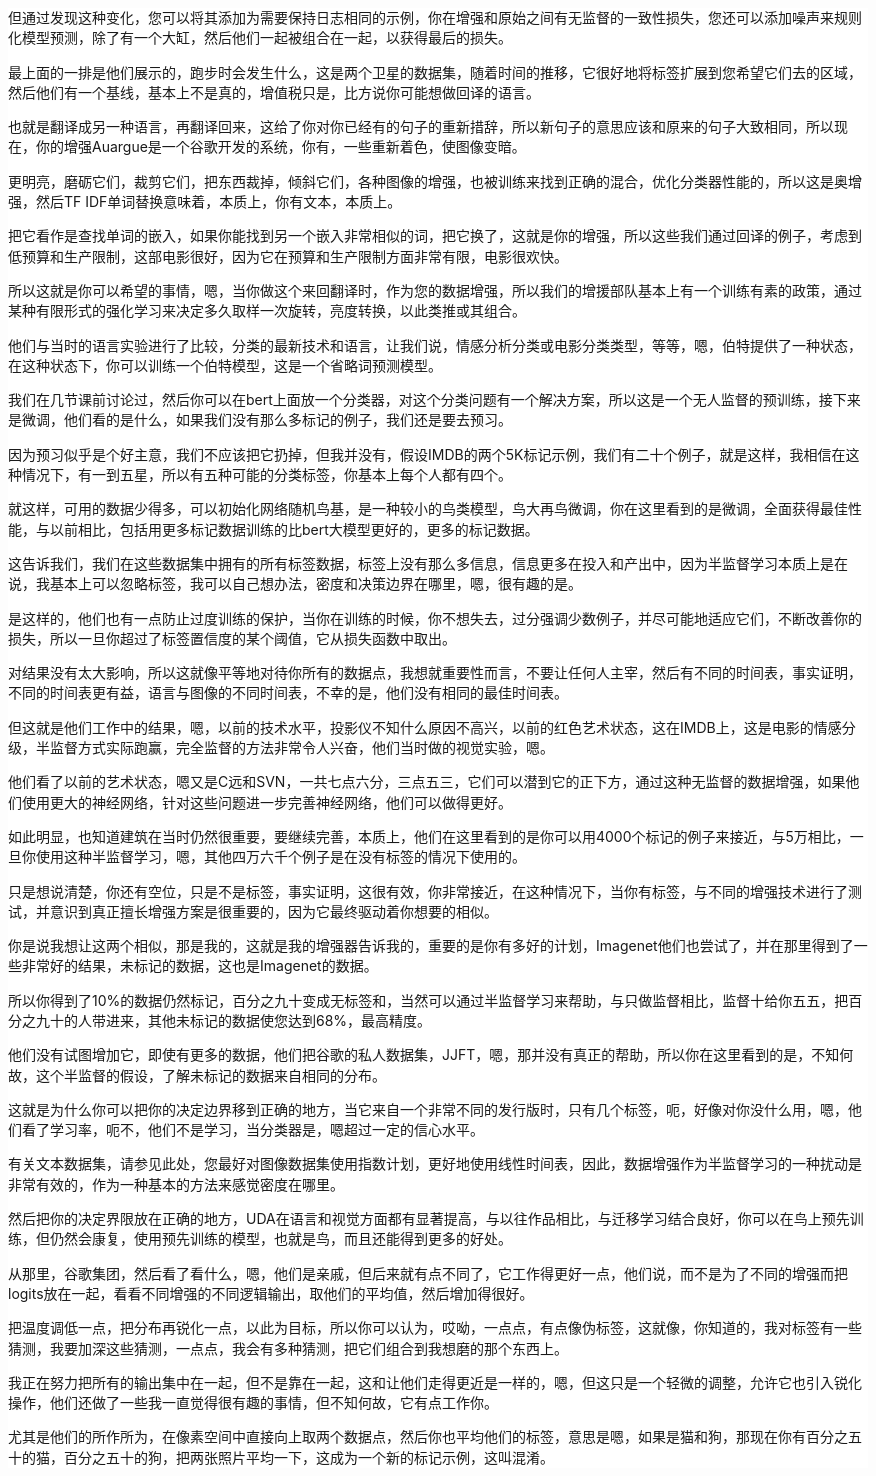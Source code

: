 但通过发现这种变化，您可以将其添加为需要保持日志相同的示例，你在增强和原始之间有无监督的一致性损失，您还可以添加噪声来规则化模型预测，除了有一个大缸，然后他们一起被组合在一起，以获得最后的损失。

最上面的一排是他们展示的，跑步时会发生什么，这是两个卫星的数据集，随着时间的推移，它很好地将标签扩展到您希望它们去的区域，然后他们有一个基线，基本上不是真的，增值税只是，比方说你可能想做回译的语言。

也就是翻译成另一种语言，再翻译回来，这给了你对你已经有的句子的重新措辞，所以新句子的意思应该和原来的句子大致相同，所以现在，你的增强Auargue是一个谷歌开发的系统，你有，一些重新着色，使图像变暗。

更明亮，磨砺它们，裁剪它们，把东西裁掉，倾斜它们，各种图像的增强，也被训练来找到正确的混合，优化分类器性能的，所以这是奥增强，然后TF IDF单词替换意味着，本质上，你有文本，本质上。

把它看作是查找单词的嵌入，如果你能找到另一个嵌入非常相似的词，把它换了，这就是你的增强，所以这些我们通过回译的例子，考虑到低预算和生产限制，这部电影很好，因为它在预算和生产限制方面非常有限，电影很欢快。

所以这就是你可以希望的事情，嗯，当你做这个来回翻译时，作为您的数据增强，所以我们的增援部队基本上有一个训练有素的政策，通过某种有限形式的强化学习来决定多久取样一次旋转，亮度转换，以此类推或其组合。

他们与当时的语言实验进行了比较，分类的最新技术和语言，让我们说，情感分析分类或电影分类类型，等等，嗯，伯特提供了一种状态，在这种状态下，你可以训练一个伯特模型，这是一个省略词预测模型。

我们在几节课前讨论过，然后你可以在bert上面放一个分类器，对这个分类问题有一个解决方案，所以这是一个无人监督的预训练，接下来是微调，他们看的是什么，如果我们没有那么多标记的例子，我们还是要去预习。

因为预习似乎是个好主意，我们不应该把它扔掉，但我并没有，假设IMDB的两个5K标记示例，我们有二十个例子，就是这样，我相信在这种情况下，有一到五星，所以有五种可能的分类标签，你基本上每个人都有四个。

就这样，可用的数据少得多，可以初始化网络随机鸟基，是一种较小的鸟类模型，鸟大再鸟微调，你在这里看到的是微调，全面获得最佳性能，与以前相比，包括用更多标记数据训练的比bert大模型更好的，更多的标记数据。

这告诉我们，我们在这些数据集中拥有的所有标签数据，标签上没有那么多信息，信息更多在投入和产出中，因为半监督学习本质上是在说，我基本上可以忽略标签，我可以自己想办法，密度和决策边界在哪里，嗯，很有趣的是。

是这样的，他们也有一点防止过度训练的保护，当你在训练的时候，你不想失去，过分强调少数例子，并尽可能地适应它们，不断改善你的损失，所以一旦你超过了标签置信度的某个阈值，它从损失函数中取出。

对结果没有太大影响，所以这就像平等地对待你所有的数据点，我想就重要性而言，不要让任何人主宰，然后有不同的时间表，事实证明，不同的时间表更有益，语言与图像的不同时间表，不幸的是，他们没有相同的最佳时间表。

但这就是他们工作中的结果，嗯，以前的技术水平，投影仪不知什么原因不高兴，以前的红色艺术状态，这在IMDB上，这是电影的情感分级，半监督方式实际跑赢，完全监督的方法非常令人兴奋，他们当时做的视觉实验，嗯。

他们看了以前的艺术状态，嗯又是C远和SVN，一共七点六分，三点五三，它们可以潜到它的正下方，通过这种无监督的数据增强，如果他们使用更大的神经网络，针对这些问题进一步完善神经网络，他们可以做得更好。

如此明显，也知道建筑在当时仍然很重要，要继续完善，本质上，他们在这里看到的是你可以用4000个标记的例子来接近，与5万相比，一旦你使用这种半监督学习，嗯，其他四万六千个例子是在没有标签的情况下使用的。

只是想说清楚，你还有空位，只是不是标签，事实证明，这很有效，你非常接近，在这种情况下，当你有标签，与不同的增强技术进行了测试，并意识到真正擅长增强方案是很重要的，因为它最终驱动着你想要的相似。

你是说我想让这两个相似，那是我的，这就是我的增强器告诉我的，重要的是你有多好的计划，Imagenet他们也尝试了，并在那里得到了一些非常好的结果，未标记的数据，这也是Imagenet的数据。

所以你得到了10%的数据仍然标记，百分之九十变成无标签和，当然可以通过半监督学习来帮助，与只做监督相比，监督十给你五五，把百分之九十的人带进来，其他未标记的数据使您达到68%，最高精度。

他们没有试图增加它，即使有更多的数据，他们把谷歌的私人数据集，JJFT，嗯，那并没有真正的帮助，所以你在这里看到的是，不知何故，这个半监督的假设，了解未标记的数据来自相同的分布。

这就是为什么你可以把你的决定边界移到正确的地方，当它来自一个非常不同的发行版时，只有几个标签，呃，好像对你没什么用，嗯，他们看了学习率，呃不，他们不是学习，当分类器是，嗯超过一定的信心水平。

有关文本数据集，请参见此处，您最好对图像数据集使用指数计划，更好地使用线性时间表，因此，数据增强作为半监督学习的一种扰动是非常有效的，作为一种基本的方法来感觉密度在哪里。

然后把你的决定界限放在正确的地方，UDA在语言和视觉方面都有显著提高，与以往作品相比，与迁移学习结合良好，你可以在鸟上预先训练，但仍然会康复，使用预先训练的模型，也就是鸟，而且还能得到更多的好处。

从那里，谷歌集团，然后看了看什么，嗯，他们是亲戚，但后来就有点不同了，它工作得更好一点，他们说，而不是为了不同的增强而把logits放在一起，看看不同增强的不同逻辑输出，取他们的平均值，然后增加得很好。

把温度调低一点，把分布再锐化一点，以此为目标，所以你可以认为，哎呦，一点点，有点像伪标签，这就像，你知道的，我对标签有一些猜测，我要加深这些猜测，一点点，我会有多种猜测，把它们组合到我想磨的那个东西上。

我正在努力把所有的输出集中在一起，但不是靠在一起，这和让他们走得更近是一样的，嗯，但这只是一个轻微的调整，允许它也引入锐化操作，他们还做了一些我一直觉得很有趣的事情，但不知何故，它有点工作你。

尤其是他们的所作所为，在像素空间中直接向上取两个数据点，然后你也平均他们的标签，意思是嗯，如果是猫和狗，那现在你有百分之五十的猫，百分之五十的狗，把两张照片平均一下，这成为一个新的标记示例，这叫混淆。

